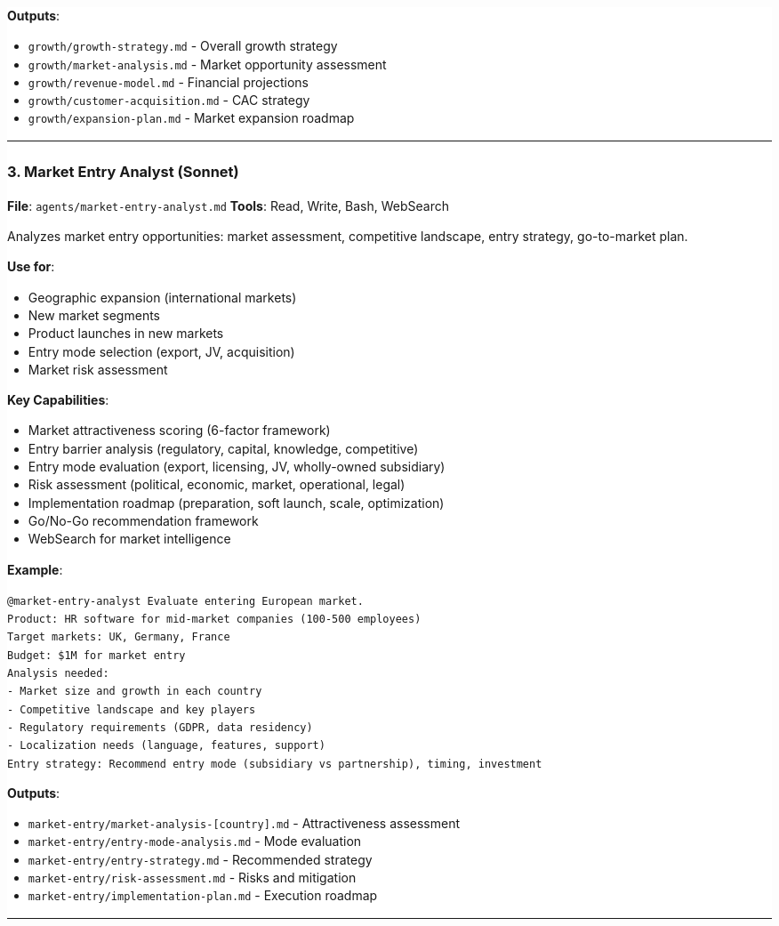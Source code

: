 **Outputs**:
- `growth/growth-strategy.md` - Overall growth strategy
- `growth/market-analysis.md` - Market opportunity assessment
- `growth/revenue-model.md` - Financial projections
- `growth/customer-acquisition.md` - CAC strategy
- `growth/expansion-plan.md` - Market expansion roadmap

---

### 3. Market Entry Analyst (Sonnet)
**File**: `agents/market-entry-analyst.md`
**Tools**: Read, Write, Bash, WebSearch

Analyzes market entry opportunities: market assessment, competitive landscape, entry strategy, go-to-market plan.

**Use for**:
- Geographic expansion (international markets)
- New market segments
- Product launches in new markets
- Entry mode selection (export, JV, acquisition)
- Market risk assessment

**Key Capabilities**:
- Market attractiveness scoring (6-factor framework)
- Entry barrier analysis (regulatory, capital, knowledge, competitive)
- Entry mode evaluation (export, licensing, JV, wholly-owned subsidiary)
- Risk assessment (political, economic, market, operational, legal)
- Implementation roadmap (preparation, soft launch, scale, optimization)
- Go/No-Go recommendation framework
- WebSearch for market intelligence

**Example**:
```
@market-entry-analyst Evaluate entering European market.
Product: HR software for mid-market companies (100-500 employees)
Target markets: UK, Germany, France
Budget: $1M for market entry
Analysis needed:
- Market size and growth in each country
- Competitive landscape and key players
- Regulatory requirements (GDPR, data residency)
- Localization needs (language, features, support)
Entry strategy: Recommend entry mode (subsidiary vs partnership), timing, investment
```

**Outputs**:
- `market-entry/market-analysis-[country].md` - Attractiveness assessment
- `market-entry/entry-mode-analysis.md` - Mode evaluation
- `market-entry/entry-strategy.md` - Recommended strategy
- `market-entry/risk-assessment.md` - Risks and mitigation
- `market-entry/implementation-plan.md` - Execution roadmap

---
